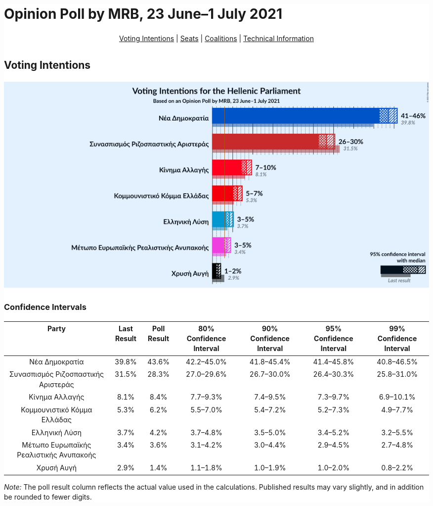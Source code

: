 # Opinion Poll by MRB, 23 June–1 July 2021

<p align="center"><a href="#voting-intentions">Voting Intentions</a> | <a href="#seats">Seats</a> | <a href="#coalitions">Coalitions</a> | <a href="#technical-information">Technical Information</a></p>

## Voting Intentions

![Graph with voting intentions not yet produced](2021-07-01-MRB.png "Voting Intentions")

### Confidence Intervals

| Party | Last Result | Poll Result | 80% Confidence Interval | 90% Confidence Interval | 95% Confidence Interval | 99% Confidence Interval |
|:-----:|:-----------:|:-----------:|:-----------------------:|:-----------------------:|:-----------------------:|:-----------------------:|
| Νέα Δημοκρατία | 39.8% | 43.6% | 42.2–45.0% |41.8–45.4% |41.4–45.8% |40.8–46.5% |
| Συνασπισμός Ριζοσπαστικής Αριστεράς | 31.5% | 28.3% | 27.0–29.6% |26.7–30.0% |26.4–30.3% |25.8–31.0% |
| Κίνημα Αλλαγής | 8.1% | 8.4% | 7.7–9.3% |7.4–9.5% |7.3–9.7% |6.9–10.1% |
| Κομμουνιστικό Κόμμα Ελλάδας | 5.3% | 6.2% | 5.5–7.0% |5.4–7.2% |5.2–7.3% |4.9–7.7% |
| Ελληνική Λύση | 3.7% | 4.2% | 3.7–4.8% |3.5–5.0% |3.4–5.2% |3.2–5.5% |
| Μέτωπο Ευρωπαϊκής Ρεαλιστικής Ανυπακοής | 3.4% | 3.6% | 3.1–4.2% |3.0–4.4% |2.9–4.5% |2.7–4.8% |
| Χρυσή Αυγή | 2.9% | 1.4% | 1.1–1.8% |1.0–1.9% |1.0–2.0% |0.8–2.2% |

*Note:* The poll result column reflects the actual value used in the calculations. Published results may vary slightly, and in addition be rounded to fewer digits.
